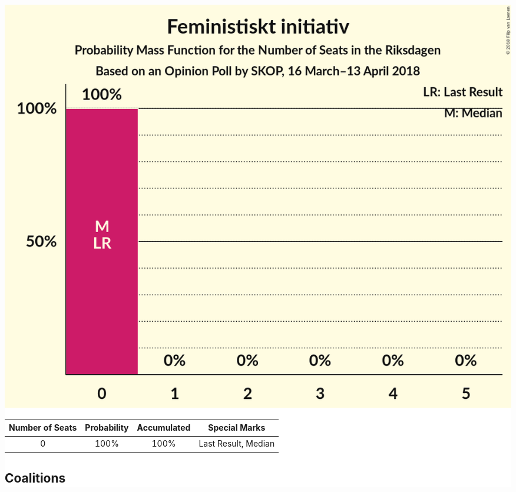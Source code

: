 ![Graph with seats probability mass function not yet produced](2018-04-13-SKOP-seats-pmf-feministisktinitiativ.png "Seats Probability Mass Function")

| Number of Seats | Probability | Accumulated | Special Marks |
|:---------------:|:-----------:|:-----------:|:-------------:|
| 0 | 100% | 100% | Last Result, Median |


## Coalitions
